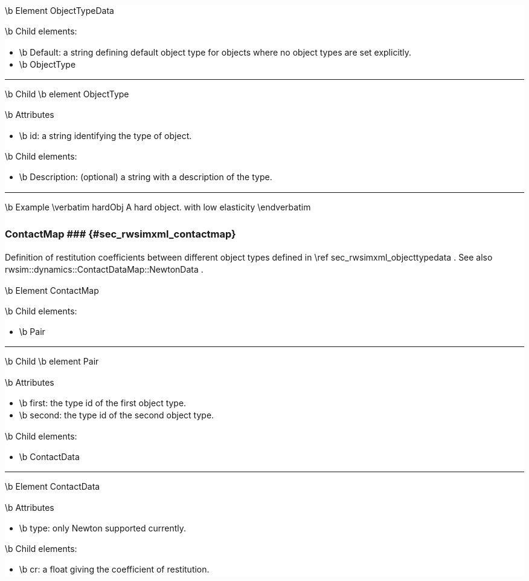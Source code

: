 \b Element ObjectTypeData

\b Child elements:
- \b Default: a string defining default object type for objects where no object types are set explicitly.
- \b ObjectType

<HR>

\b Child \b element ObjectType

\b Attributes
- \b id: a string identifying the type of object.

\b Child elements:
- \b Description: (optional) a string with a description of the type.

<HR>

\b Example
\verbatim
<ObjectTypeData>
	<Default>hardObj</Default>
	<ObjectType id="hardObj">
		<Description>A hard object. with low elasticity</Description>
	</ObjectType>
</ObjectTypeData>
\endverbatim

### ContactMap ###  {#sec_rwsimxml_contactmap}
Definition of restitution coefficients between different object types
defined in \ref sec_rwsimxml_objecttypedata .
See also rwsim::dynamics::ContactDataMap::NewtonData .

\b Element ContactMap

\b Child elements:
- \b Pair

<HR>

\b Child \b element Pair

\b Attributes
- \b first: the type id of the first object type.
- \b second: the type id of the second object type.

\b Child elements:
- \b ContactData

<HR>

\b Element ContactData

\b Attributes
- \b type: only Newton supported currently.

\b Child elements:
- \b cr: a float giving the coefficient of restitution.
